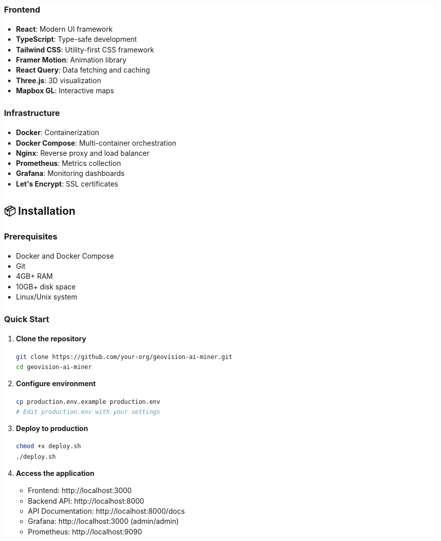 ### Frontend
- **React**: Modern UI framework
- **TypeScript**: Type-safe development
- **Tailwind CSS**: Utility-first CSS framework
- **Framer Motion**: Animation library
- **React Query**: Data fetching and caching
- **Three.js**: 3D visualization
- **Mapbox GL**: Interactive maps

### Infrastructure
- **Docker**: Containerization
- **Docker Compose**: Multi-container orchestration
- **Nginx**: Reverse proxy and load balancer
- **Prometheus**: Metrics collection
- **Grafana**: Monitoring dashboards
- **Let's Encrypt**: SSL certificates

## 📦 Installation

### Prerequisites
- Docker and Docker Compose
- Git
- 4GB+ RAM
- 10GB+ disk space
- Linux/Unix system

### Quick Start

1. **Clone the repository**
   ```bash
   git clone https://github.com/your-org/geovision-ai-miner.git
   cd geovision-ai-miner
   ```

2. **Configure environment**
   ```bash
   cp production.env.example production.env
   # Edit production.env with your settings
   ```

3. **Deploy to production**
   ```bash
   chmod +x deploy.sh
   ./deploy.sh
   ```

4. **Access the application**
   - Frontend: http://localhost:3000
   - Backend API: http://localhost:8000
   - API Documentation: http://localhost:8000/docs
   - Grafana: http://localhost:3000 (admin/admin)
   - Prometheus: http://localhost:9090
